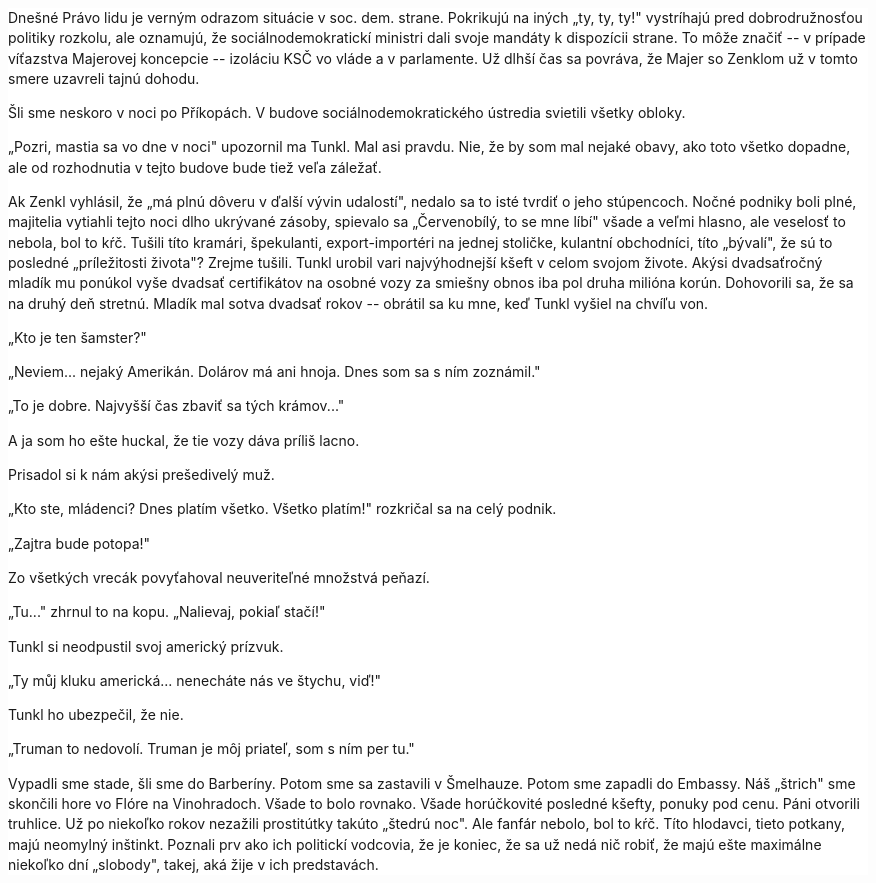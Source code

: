 Dnešné Právo lidu je verným odrazom situácie v soc. dem. strane.
Pokrikujú na iných „ty, ty, ty!" vystríhajú pred dobrodružnosťou
politiky rozkolu, ale oznamujú, že sociálnodemokratickí ministri dali
svoje mandáty k dispozícii strane. To môže značiť -- v prípade víťazstva
Majerovej koncepcie -- izoláciu KSČ vo vláde a v parlamente. Už dlhší
čas sa povráva, že Majer so Zenklom už v tomto smere uzavreli tajnú
dohodu.

Šli sme neskoro v noci po Příkopách. V budove sociálnodemokratického
ústredia svietili všetky obloky.

„Pozri, mastia sa vo dne v noci" upozornil ma Tunkl. Mal asi pravdu.
Nie, že by som mal nejaké obavy, ako toto všetko dopadne, ale od
rozhodnutia v tejto budove bude tiež veľa záležať.

Ak Zenkl vyhlásil, že „má plnú dôveru v ďalší vývin udalostí", nedalo sa
to isté tvrdiť o jeho stúpencoch. Nočné podniky boli plné, majitelia
vytiahli tejto noci dlho ukrývané zásoby, spievalo sa „Červenobílý, to
se mne líbí" všade a veľmi hlasno, ale veselosť to nebola, bol to kŕč.
Tušili títo kramári, špekulanti, export-importéri na jednej stoličke,
kulantní obchodníci, títo „bývalí", že sú to posledné „príležitosti
života"? Zrejme tušili. Tunkl urobil vari najvýhodnejší kšeft v celom
svojom živote. Akýsi dvadsaťročný mladík mu ponúkol vyše dvadsať
certifikátov na osobné vozy za smiešny obnos iba pol druha milióna
korún. Dohovorili sa, že sa na druhý deň stretnú. Mladík mal sotva
dvadsať rokov -- obrátil sa ku mne, keď Tunkl vyšiel na chvíľu von.

„Kto je ten šamster?"

„Neviem... nejaký Amerikán. Dolárov má ani hnoja. Dnes som sa s ním
zoznámil."

„To je dobre. Najvyšší čas zbaviť sa tých krámov..."

A ja som ho ešte huckal, že tie vozy dáva príliš lacno.

Prisadol si k nám akýsi prešedivelý muž.

„Kto ste, mládenci? Dnes platím všetko. Všetko platím!" rozkričal sa na
celý podnik.

„Zajtra bude potopa!"

Zo všetkých vrecák povyťahoval neuveriteľné množstvá peňazí.

„Tu\..." zhrnul to na kopu. „Nalievaj, pokiaľ stačí!"

Tunkl si neodpustil svoj americký prízvuk.

„Ty můj kluku americká... nenecháte nás ve štychu, viď!"

Tunkl ho ubezpečil, že nie.

„Truman to nedovolí. Truman je môj priateľ, som s ním per tu."

Vypadli sme stade, šli sme do Barberíny. Potom sme sa zastavili v
Šmelhauze. Potom sme zapadli do Embassy. Náš „štrich" sme skončili hore
vo Flóre na Vinohradoch. Všade to bolo rovnako. Všade horúčkovité
posledné kšefty, ponuky pod cenu. Páni otvorili truhlice. Už po niekoľko
rokov nezažili prostitútky takúto „štedrú noc". Ale fanfár nebolo, bol
to kŕč. Títo hlodavci, tieto potkany, majú neomylný inštinkt. Poznali
prv ako ich politickí vodcovia, že je koniec, že sa už nedá nič robiť,
že majú ešte maximálne niekoľko dní „slobody", takej, aká žije v ich
predstavách.
